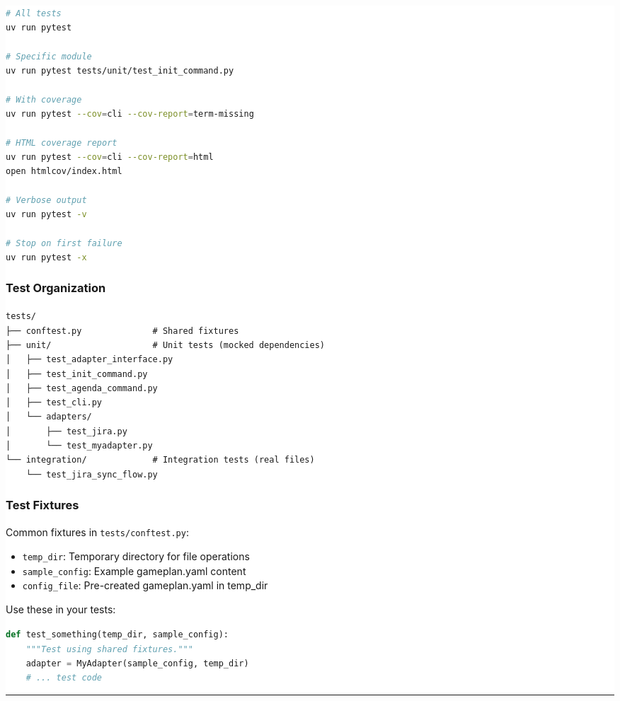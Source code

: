 ```bash
# All tests
uv run pytest

# Specific module
uv run pytest tests/unit/test_init_command.py

# With coverage
uv run pytest --cov=cli --cov-report=term-missing

# HTML coverage report
uv run pytest --cov=cli --cov-report=html
open htmlcov/index.html

# Verbose output
uv run pytest -v

# Stop on first failure
uv run pytest -x
```

### Test Organization

```
tests/
├── conftest.py              # Shared fixtures
├── unit/                    # Unit tests (mocked dependencies)
│   ├── test_adapter_interface.py
│   ├── test_init_command.py
│   ├── test_agenda_command.py
│   ├── test_cli.py
│   └── adapters/
│       ├── test_jira.py
│       └── test_myadapter.py
└── integration/             # Integration tests (real files)
    └── test_jira_sync_flow.py
```

### Test Fixtures

Common fixtures in `tests/conftest.py`:

- `temp_dir`: Temporary directory for file operations
- `sample_config`: Example gameplan.yaml content
- `config_file`: Pre-created gameplan.yaml in temp_dir

Use these in your tests:

```python
def test_something(temp_dir, sample_config):
    """Test using shared fixtures."""
    adapter = MyAdapter(sample_config, temp_dir)
    # ... test code
```

---